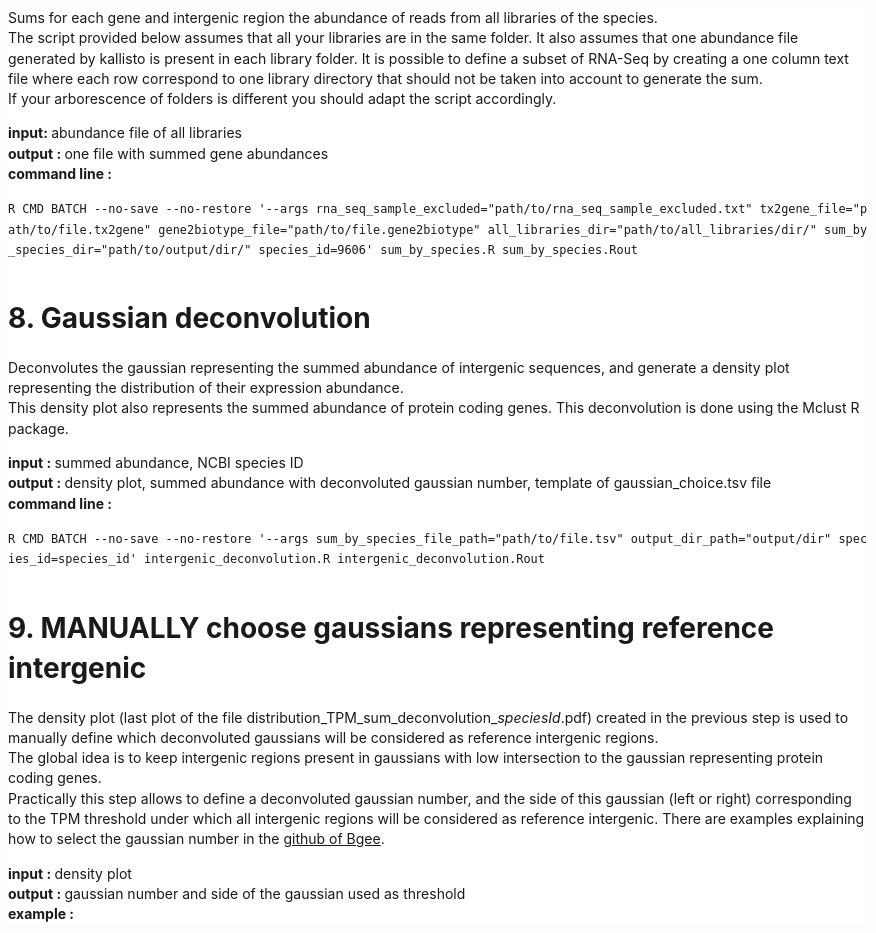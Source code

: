 Sums for each gene and intergenic region the abundance of reads from all libraries of the species.  
The script provided below assumes that all your libraries are in the same folder. It also assumes that one abundance file generated by kallisto is present in each library folder. It is possible to define a subset of RNA-Seq by creating a one column text file where each row correspond to one library directory that should not be taken into account to generate the sum.  
If your arborescence of folders is different you should adapt the script accordingly.  

<b>input: </b> abundance file of all libraries  
<b>output : </b> one file with summed gene abundances  
<b>command line : </b>  
```
R CMD BATCH --no-save --no-restore '--args rna_seq_sample_excluded="path/to/rna_seq_sample_excluded.txt" tx2gene_file="path/to/file.tx2gene" gene2biotype_file="path/to/file.gene2biotype" all_libraries_dir="path/to/all_libraries/dir/" sum_by_species_dir="path/to/output/dir/" species_id=9606' sum_by_species.R sum_by_species.Rout
```

# 8. Gaussian deconvolution

Deconvolutes the gaussian representing the summed abundance of intergenic sequences, and generate a density plot representing the distribution of their expression abundance.  
This density plot also represents the summed abundance of protein coding genes. This deconvolution is done using the Mclust R package.

<b>input : </b> summed abundance, NCBI species ID  
<b>output : </b> density plot, summed abundance with deconvoluted gaussian number, template of gaussian_choice.tsv file  
<b>command line : </b>  
```
R CMD BATCH --no-save --no-restore '--args sum_by_species_file_path="path/to/file.tsv" output_dir_path="output/dir" species_id=species_id' intergenic_deconvolution.R intergenic_deconvolution.Rout
```

# 9. MANUALLY choose gaussians representing reference intergenic

The density plot (last plot of the file distribution_TPM_sum_deconvolution_<i>speciesId</i>.pdf) created in the previous step is used to manually define which deconvoluted gaussians will be considered as reference intergenic regions.  
The global idea is to keep intergenic regions present in gaussians with low intersection to the gaussian representing protein coding genes.  
Practically this step allows to define a deconvoluted gaussian number, and the side of this gaussian (left or right) corresponding to the TPM threshold under which all intergenic regions will be considered as reference intergenic. There are examples explaining how to select the gaussian number in the [github of Bgee](https://github.com/BgeeDB/bgee_pipeline/tree/master/pipeline/RNA_Seq#presenceabsence-calls).  

<b>input : </b> density plot  
<b>output : </b> gaussian number and side of the gaussian used as threshold  
<b>example : </b>  
